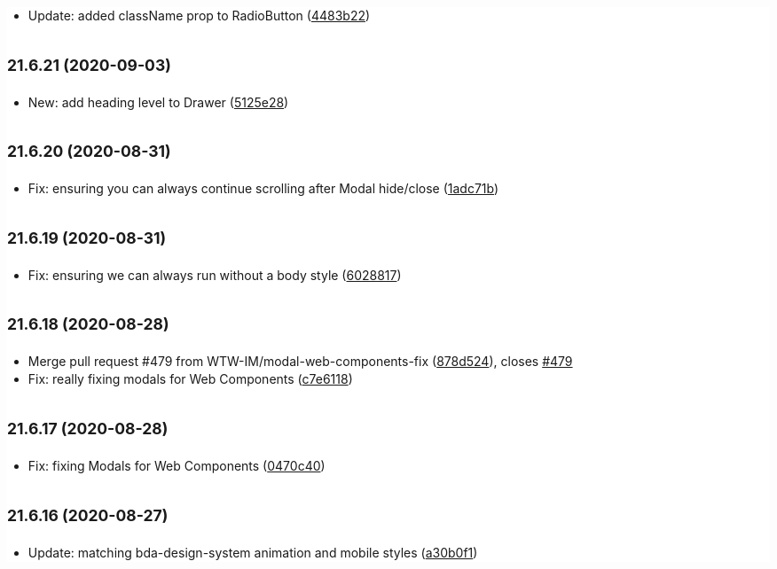 * Update: added className prop to RadioButton ([4483b22](https://github.com/wtw-im/es-components/commit/4483b22))




<a name="21.6.21"></a>
## <small>21.6.21 (2020-09-03)</small>

* New: add heading level to Drawer ([5125e28](https://github.com/wtw-im/es-components/commit/5125e28))




<a name="21.6.20"></a>
## <small>21.6.20 (2020-08-31)</small>

* Fix: ensuring you can always continue scrolling after Modal hide/close ([1adc71b](https://github.com/wtw-im/es-components/commit/1adc71b))




<a name="21.6.19"></a>
## <small>21.6.19 (2020-08-31)</small>

* Fix: ensuring we can always run without a body style ([6028817](https://github.com/wtw-im/es-components/commit/6028817))




<a name="21.6.18"></a>
## <small>21.6.18 (2020-08-28)</small>

* Merge pull request #479 from WTW-IM/modal-web-components-fix ([878d524](https://github.com/wtw-im/es-components/commit/878d524)), closes [#479](https://github.com/wtw-im/es-components/issues/479)
* Fix: really fixing modals for Web Components ([c7e6118](https://github.com/wtw-im/es-components/commit/c7e6118))




<a name="21.6.17"></a>
## <small>21.6.17 (2020-08-28)</small>

* Fix: fixing Modals for Web Components ([0470c40](https://github.com/wtw-im/es-components/commit/0470c40))




<a name="21.6.16"></a>
## <small>21.6.16 (2020-08-27)</small>

* Update: matching bda-design-system animation and mobile styles ([a30b0f1](https://github.com/wtw-im/es-components/commit/a30b0f1))
